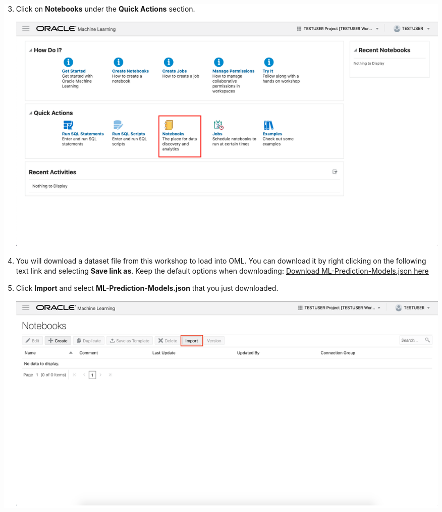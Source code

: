 3. Click on **Notebooks** under the **Quick Actions** section.

    ![](./images/20.png " ")

4. You will download a dataset file from this workshop to load into OML. You can download it by right clicking on the following text link and selecting **Save link as**. Keep the default options when downloading: <a href="./files/ML-Prediction-Models.json" download="ML-Prediction-Models.json" target="\_blank"> Download ML-Prediction-Models.json here </a>

5. Click **Import** and select **ML-Prediction-Models.json** that you just downloaded.

    ![](./images/21.png " ")
